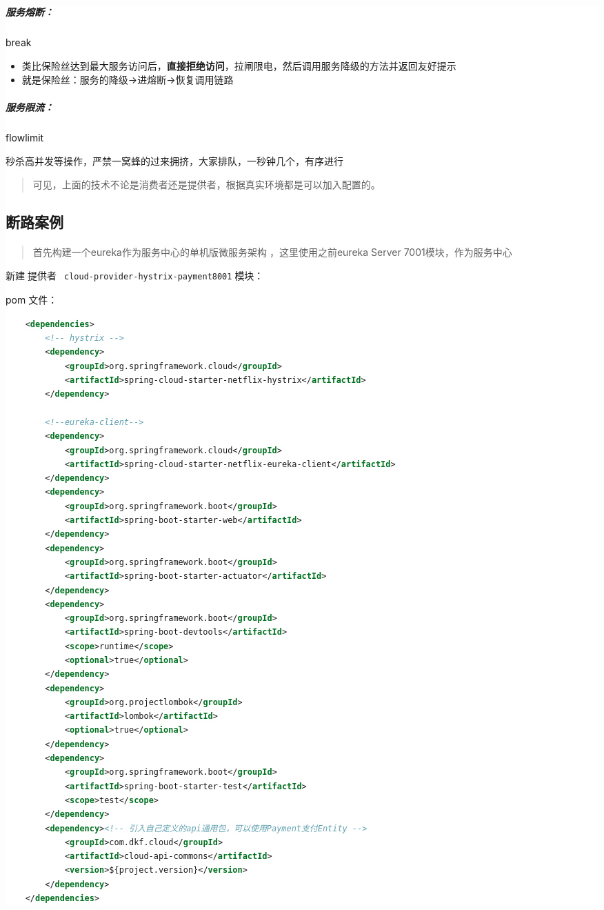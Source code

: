 ##### 服务熔断：

break

- 类比保险丝达到最大服务访问后，**直接拒绝访问**，拉闸限电，然后调用服务降级的方法并返回友好提示
- 就是保险丝：服务的降级->进熔断->恢复调用链路

##### 服务限流：

flowlimit

秒杀高并发等操作，严禁一窝蜂的过来拥挤，大家排队，一秒钟几个，有序进行

> 可见，上面的技术不论是消费者还是提供者，根据真实环境都是可以加入配置的。

## 断路案例

> 首先构建一个eureka作为服务中心的单机版微服务架构 ，这里使用之前eureka Server 7001模块，作为服务中心

新建 提供者 ` cloud-provider-hystrix-payment8001` 模块：

pom 文件：

```xml
	<dependencies>
        <!-- hystrix -->
        <dependency>
            <groupId>org.springframework.cloud</groupId>
            <artifactId>spring-cloud-starter-netflix-hystrix</artifactId>
        </dependency>
        
        <!--eureka-client-->
        <dependency>
            <groupId>org.springframework.cloud</groupId>
            <artifactId>spring-cloud-starter-netflix-eureka-client</artifactId>
        </dependency>
        <dependency>
            <groupId>org.springframework.boot</groupId>
            <artifactId>spring-boot-starter-web</artifactId>
        </dependency>
        <dependency>
            <groupId>org.springframework.boot</groupId>
            <artifactId>spring-boot-starter-actuator</artifactId>
        </dependency>
        <dependency>
            <groupId>org.springframework.boot</groupId>
            <artifactId>spring-boot-devtools</artifactId>
            <scope>runtime</scope>
            <optional>true</optional>
        </dependency>
        <dependency>
            <groupId>org.projectlombok</groupId>
            <artifactId>lombok</artifactId>
            <optional>true</optional>
        </dependency>
        <dependency>
            <groupId>org.springframework.boot</groupId>
            <artifactId>spring-boot-starter-test</artifactId>
            <scope>test</scope>
        </dependency>
        <dependency><!-- 引入自己定义的api通用包，可以使用Payment支付Entity -->
            <groupId>com.dkf.cloud</groupId>
            <artifactId>cloud-api-commons</artifactId>
            <version>${project.version}</version>
        </dependency>
    </dependencies>
```
